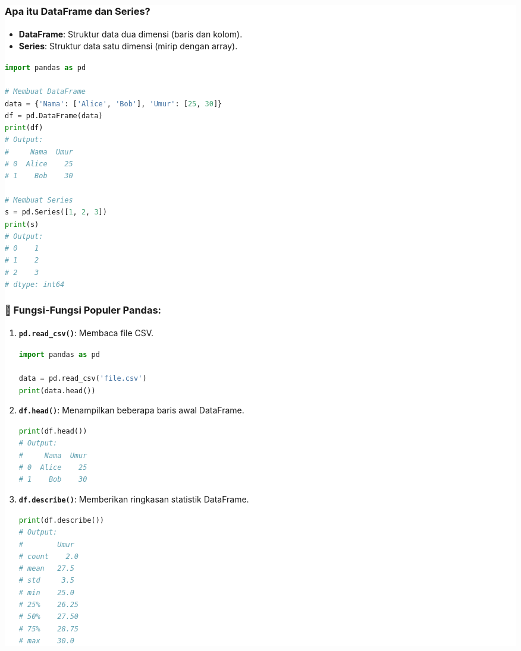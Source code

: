 ### Apa itu DataFrame dan Series?
- **DataFrame**: Struktur data dua dimensi (baris dan kolom).
- **Series**: Struktur data satu dimensi (mirip dengan array).

```python
import pandas as pd

# Membuat DataFrame
data = {'Nama': ['Alice', 'Bob'], 'Umur': [25, 30]}
df = pd.DataFrame(data)
print(df)
# Output:
#     Nama  Umur
# 0  Alice    25
# 1    Bob    30

# Membuat Series
s = pd.Series([1, 2, 3])
print(s)
# Output:
# 0    1
# 1    2
# 2    3
# dtype: int64
```

### 🔗 Fungsi-Fungsi Populer Pandas:
1. **`pd.read_csv()`**: Membaca file CSV.
   ```python
   import pandas as pd

   data = pd.read_csv('file.csv')
   print(data.head())
   ```

2. **`df.head()`**: Menampilkan beberapa baris awal DataFrame.
   ```python
   print(df.head())
   # Output:
   #     Nama  Umur
   # 0  Alice    25
   # 1    Bob    30
   ```

3. **`df.describe()`**: Memberikan ringkasan statistik DataFrame.
   ```python
   print(df.describe())
   # Output:
   #        Umur
   # count    2.0
   # mean   27.5
   # std     3.5
   # min    25.0
   # 25%    26.25
   # 50%    27.50
   # 75%    28.75
   # max    30.0
   ```
